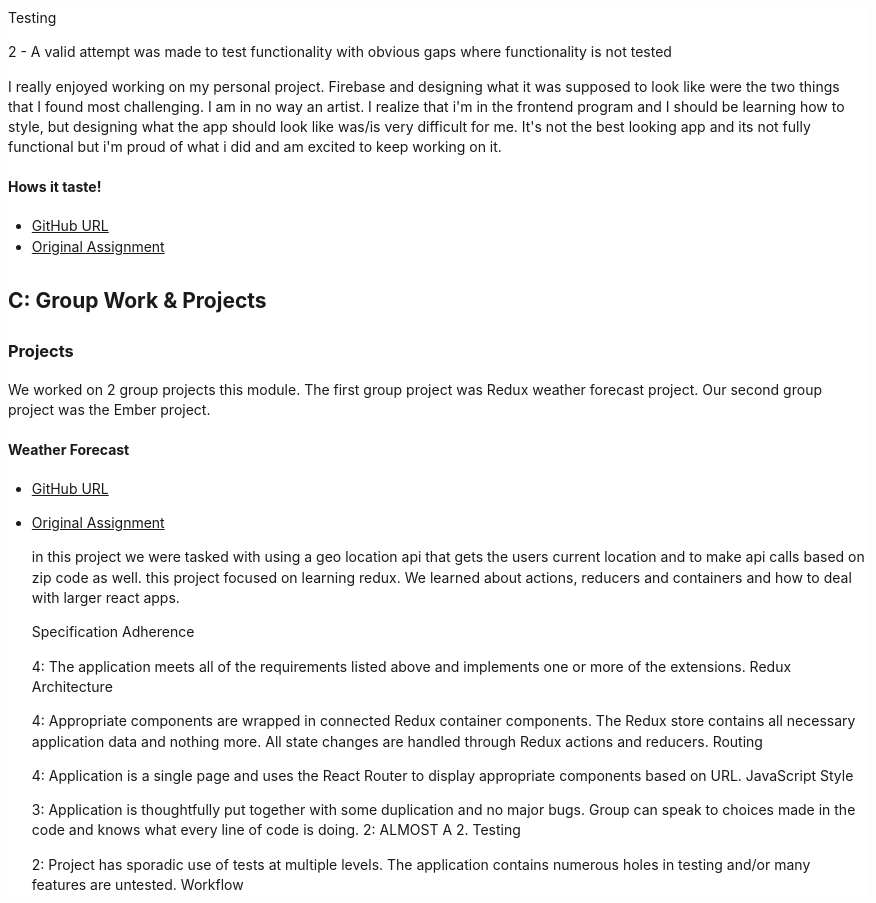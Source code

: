 Testing

2 - A valid attempt was made to test functionality with obvious gaps where functionality is not tested  

 I really enjoyed working on my personal project. Firebase and designing what it was supposed to look like were the two things that I found most challenging. I am in no way an artist. I realize that i'm in the frontend program and I should be learning how to style, but designing what the app should look like was/is very difficult for me. It's not the best looking app and its not fully functional but i'm proud of what i did and am excited to keep working on it.

#### Hows it taste!

* [GitHub URL](https://github.com/mziccardi/hows_it_taste)
* [Original Assignment](http://frontend.turing.io/projects/self-directed-project.html)

## C: Group Work & Projects


### Projects

 We worked on 2 group projects this module. The first group project was Redux weather forecast project. Our second group project was the Ember project.

#### Weather Forecast
* [GitHub URL](https://github.com/mziccardi/weather-forecast)
* [Original Assignment](http://frontend.turing.io/projects/weather-forecast.html)

  in this project we were tasked with using a geo location api that gets the users current location and to make api calls based on zip code as well. this project focused on learning redux. We learned about actions, reducers and containers and how to deal with larger react apps.

  Specification Adherence

  4: The application meets all of the requirements listed above and implements one or more of the extensions.
  Redux Architecture

  4: Appropriate components are wrapped in connected Redux container components. The Redux store contains all necessary application data and nothing more. All state changes are handled through Redux actions and reducers.
  Routing

  4: Application is a single page and uses the React Router to display appropriate components based on URL.
  JavaScript Style

  3: Application is thoughtfully put together with some duplication and no major bugs. Group can speak to choices made in the code and knows what every line of code is doing.
  2: ALMOST A 2.
  Testing

  2: Project has sporadic use of tests at multiple levels. The application contains numerous holes in testing and/or many features are untested.
  Workflow
